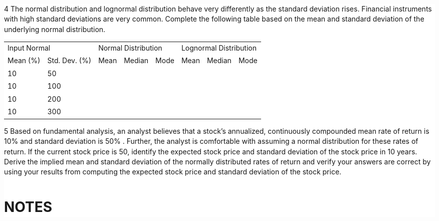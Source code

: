 4 The normal distribution and lognormal distribution behave very differently as the standard deviation rises. Financial instruments with high standard deviations are very common. Complete the following table based on the mean and standard deviation of the underlying normal distribution.  

<html><body><table><tr><td colspan="2">Input Normal</td><td colspan="3">Normal Distribution</td><td colspan="3">Lognormal Distribution</td></tr><tr><td>Mean (%)</td><td> Std. Dev. (%)</td><td>Mean</td><td>Median</td><td>Mode</td><td>Mean</td><td> Median</td><td>Mode</td></tr><tr><td>10</td><td>50</td><td></td><td></td><td></td><td></td><td></td><td></td></tr><tr><td>10</td><td>100</td><td></td><td></td><td></td><td></td><td></td><td></td></tr><tr><td>10</td><td>200</td><td></td><td></td><td></td><td></td><td></td><td></td></tr><tr><td>10</td><td>300</td><td></td><td></td><td></td><td></td><td></td><td></td></tr></table></body></html>  

5 Based on fundamental analysis, an analyst believes that a stock’s annualized, continuously compounded mean rate of return is $10\%$ and standard deviation is $50\%$ . Further, the analyst is comfortable with assuming a normal distribution for these rates of return. If the current stock price is 50, identify the expected stock price and standard deviation of the stock price in 10 years. Derive the implied mean and standard deviation of the normally distributed rates of return and verify your answers are correct by using your results from computing the expected stock price and standard deviation of the stock price.  

# NOTES  

[^1]: Those who are already well-versed in probability and statistics may benefit from an alternative perspective of finance and probability as a competitive game. See Shafer and Vovk (2001).
[^2]: It is interesting to note that these are marginal probabilities with respect to the outcomes, $+2,0$ , $^{-2}$ , but they are joint probabilities of the coin tosses themselves. For example, the marginal probability of an outcome of $+2$ is $1/_{4}$ but this value is the joint probability of two heads, $(1/2)(1/2)=1/2$ .
[^3]: If we obtained a head on the first toss, we currently have a total of $+1$ . Thus, there is a probability of $[^1]/_{2}$ that we get another head, giving us a total of $+2$ , and a probability of $[^1]/_{2}$ that we get a tail, giving us a total of 0. There is zero probability that we end up with a total of 0, because we already have $+1$ .
[^4]: If we obtained a tail on the first toss, we currently have a total of $^{-1}$ . Thus, there is a probability of $[^1]/_{2}$ that we get a head, giving us a total of 0, and a probability of $[^1]h$ that we get another tail, giving us a total of $^{-2}$ . There is zero probability that we end up with a total of $+2$ , because we already have $^{-1}$ and have only one more toss.
[^5]: In finance sometimes conditional expectations are written in the form $\mathrm{E}(x_{\mathrm{t+j}} | I_{t})$ , meaning that the expectation of $x$ at time $t+j$ is based on the information set, $I,$ available at time $t$ .
[^6]: The standard normal distribution assumes a zero mean and standard deviation of 1. More extensive details will be given later.
[^7]: Note that because $\operatorname*{Pr}(x=0)=0$ , then $\operatorname*{Pr}(x\geq0)=\operatorname*{Pr}(x>0)$ .
[^8]: Although $f(x)$ is commonly used for the density function, $F(x)$ is often used for the distribution function.
[^9]: The term mean is used somewhat more often to describe data drawn from samples as opposed to the concept of expected value, which is based on ex ante information.
[^10]: For example, a sine wave is a nonlinear relationship that tends to show zero covariance between say $X$ and $\sin(X)$ . Nonetheless, there is clearly a relationship. It is simply nonlinear.
[^11]: For example, if the distribution is normal, then we can say that the probability of being more than one standard deviation away from the mean, in each direction, is about 0.16, or 0.32 for both directions.
[^12]: The probability mass function is the function that yields the likelihood that a discrete variable exactly equals a particular value.
